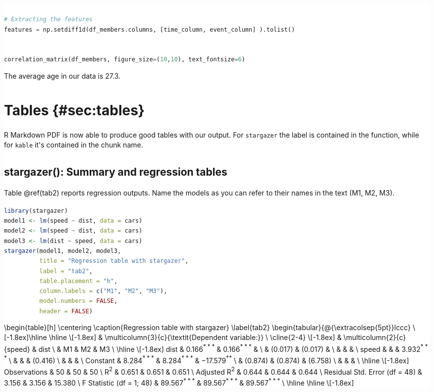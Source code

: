 ```python

# Extracting the features
features = np.setdiff1d(df_members.columns, [time_column, event_column] ).tolist()


correlation_matrix(df_members, figure_size=(10,10), text_fontsize=6)
```

The average age in our data is 27.3.

# Tables {#sec:tables}

R Markdown PDF is now able to produce good tables with our output. For
`stargazer` the label is contained in the function, while for `kable` it's
contained in the chunk name.

## stargazer(): Summary and regression tables

Table \@ref(tab2) reports regression outputs. Name the models as you can refer
to their names in the text (M1, M2, M3).


```r
library(stargazer)
model1 <- lm(speed ~ dist, data = cars)
model2 <- lm(speed ~ dist, data = cars)
model3 <- lm(dist ~ speed, data = cars)
stargazer(model1, model2, model3,
          title = "Regression table with stargazer",
          label = "tab2",
          table.placement = "h",
          column.labels = c("M1", "M2", "M3"),
          model.numbers = FALSE,
          header = FALSE)
```


\begin{table}[h] \centering 
  \caption{Regression table with stargazer} 
  \label{tab2} 
\begin{tabular}{@{\extracolsep{5pt}}lccc} 
\\[-1.8ex]\hline 
\hline \\[-1.8ex] 
 & \multicolumn{3}{c}{\textit{Dependent variable:}} \\ 
\cline{2-4} 
\\[-1.8ex] & \multicolumn{2}{c}{speed} & dist \\ 
 & M1 & M2 & M3 \\ 
\hline \\[-1.8ex] 
 dist & 0.166$^{***}$ & 0.166$^{***}$ &  \\ 
  & (0.017) & (0.017) &  \\ 
  & & & \\ 
 speed &  &  & 3.932$^{***}$ \\ 
  &  &  & (0.416) \\ 
  & & & \\ 
 Constant & 8.284$^{***}$ & 8.284$^{***}$ & $-$17.579$^{**}$ \\ 
  & (0.874) & (0.874) & (6.758) \\ 
  & & & \\ 
\hline \\[-1.8ex] 
Observations & 50 & 50 & 50 \\ 
R$^{2}$ & 0.651 & 0.651 & 0.651 \\ 
Adjusted R$^{2}$ & 0.644 & 0.644 & 0.644 \\ 
Residual Std. Error (df = 48) & 3.156 & 3.156 & 15.380 \\ 
F Statistic (df = 1; 48) & 89.567$^{***}$ & 89.567$^{***}$ & 89.567$^{***}$ \\ 
\hline 
\hline \\[-1.8ex] 

[^1]: You can reference the table as \@ref(tab1cars).